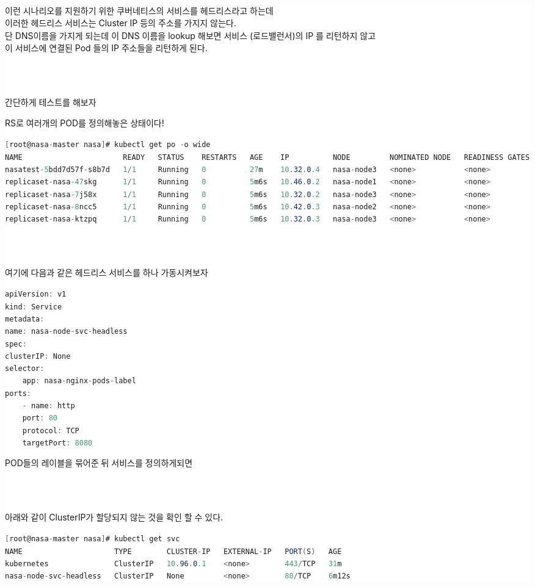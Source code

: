 이런 시나리오를 지원하기 위한 쿠버네티스의 서비스를 헤드리스라고 하는데  
이러한 헤드리스 서비스는 Cluster IP 등의 주소를 가지지 않는다.  
단 DNS이름을 가지게 되는데 이 DNS 이름을 lookup 해보면 서비스 (로드밸런서)의 IP 를 리턴하지 않고  
이 서비스에 연결된 Pod 들의 IP 주소들을 리턴하게 된다.

<br/>
<br/>

간단하게 테스트를 해보자

RS로 여러개의 POD를 정의해놓은 상태이다!

```cs
[root@nasa-master nasa]# kubectl get po -o wide
NAME                       READY   STATUS    RESTARTS   AGE    IP          NODE         NOMINATED NODE   READINESS GATES
nasatest-5bdd7d57f-s8b7d   1/1     Running   0          27m    10.32.0.4   nasa-node3   <none>           <none>
replicaset-nasa-47skg      1/1     Running   0          5m6s   10.46.0.2   nasa-node1   <none>           <none>
replicaset-nasa-7j58x      1/1     Running   0          5m6s   10.32.0.2   nasa-node3   <none>           <none>
replicaset-nasa-8ncc5      1/1     Running   0          5m6s   10.42.0.3   nasa-node2   <none>           <none>
replicaset-nasa-ktzpq      1/1     Running   0          5m6s   10.32.0.3   nasa-node3   <none>           <none>
```

<br/>
<br/>

여기에 다음과 같은 헤드리스 서비스를 하나 가동시켜보자

```cs
apiVersion: v1
kind: Service
metadata:
name: nasa-node-svc-headless
spec:
clusterIP: None
selector:
    app: nasa-nginx-pods-label
ports:
    - name: http
    port: 80
    protocol: TCP
    targetPort: 8080
```
POD들의 레이블을 묶어준 뒤 서비스를 정의하게되면

<br/>
<br/>

아래와 같이 ClusterIP가 할당되지 않는 것을 확인 할 수 있다.

```cs
[root@nasa-master nasa]# kubectl get svc
NAME                     TYPE        CLUSTER-IP   EXTERNAL-IP   PORT(S)   AGE
kubernetes               ClusterIP   10.96.0.1    <none>        443/TCP   31m
nasa-node-svc-headless   ClusterIP   None         <none>        80/TCP    6m12s
```
